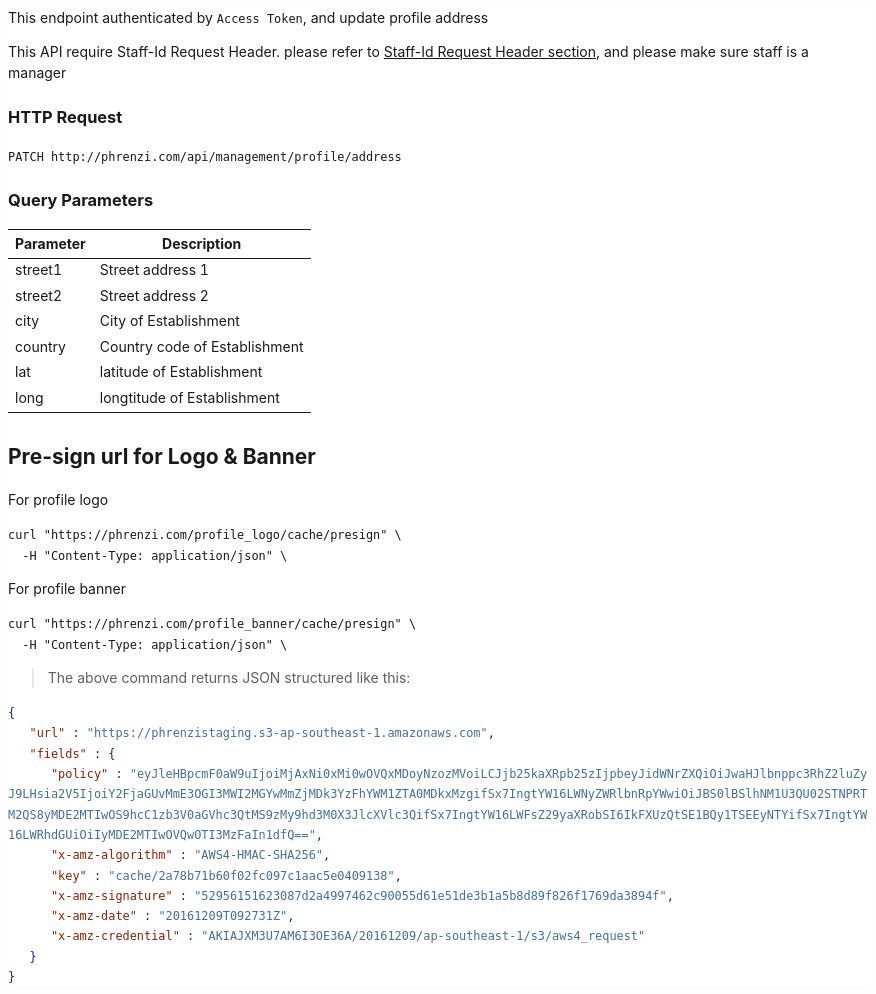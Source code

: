 This endpoint authenticated by `Access Token`, and update profile address

<aside class="info">This API require Staff-Id Request Header. please refer to <a
href="#staff-id-request-header">Staff-Id Request Header section</a>, and please make sure staff is a manager</aside>

### HTTP Request

`PATCH http://phrenzi.com/api/management/profile/address`

### Query Parameters

Parameter | Description
--------- | -----------
street1 | Street address 1
street2 | Street address 2
city | City of Establishment
country | Country code of Establishment
lat | latitude of Establishment
long | longtitude of Establishment

## Pre-sign url for Logo & Banner

For profile logo

```shell
curl "https://phrenzi.com/profile_logo/cache/presign" \
  -H "Content-Type: application/json" \
```

For profile banner

```shell
curl "https://phrenzi.com/profile_banner/cache/presign" \
  -H "Content-Type: application/json" \
```

> The above command returns JSON structured like this:

```json
{
   "url" : "https://phrenzistaging.s3-ap-southeast-1.amazonaws.com",
   "fields" : {
      "policy" : "eyJleHBpcmF0aW9uIjoiMjAxNi0xMi0wOVQxMDoyNzozMVoiLCJjb25kaXRpb25zIjpbeyJidWNrZXQiOiJwaHJlbnppc3RhZ2luZyJ9LHsia2V5IjoiY2FjaGUvMmE3OGI3MWI2MGYwMmZjMDk3YzFhYWM1ZTA0MDkxMzgifSx7IngtYW16LWNyZWRlbnRpYWwiOiJBS0lBSlhNM1U3QU02STNPRTM2QS8yMDE2MTIwOS9hcC1zb3V0aGVhc3QtMS9zMy9hd3M0X3JlcXVlc3QifSx7IngtYW16LWFsZ29yaXRobSI6IkFXUzQtSE1BQy1TSEEyNTYifSx7IngtYW16LWRhdGUiOiIyMDE2MTIwOVQwOTI3MzFaIn1dfQ==",
      "x-amz-algorithm" : "AWS4-HMAC-SHA256",
      "key" : "cache/2a78b71b60f02fc097c1aac5e0409138",
      "x-amz-signature" : "52956151623087d2a4997462c90055d61e51de3b1a5b8d89f826f1769da3894f",
      "x-amz-date" : "20161209T092731Z",
      "x-amz-credential" : "AKIAJXM3U7AM6I3OE36A/20161209/ap-southeast-1/s3/aws4_request"
   }
}
```
